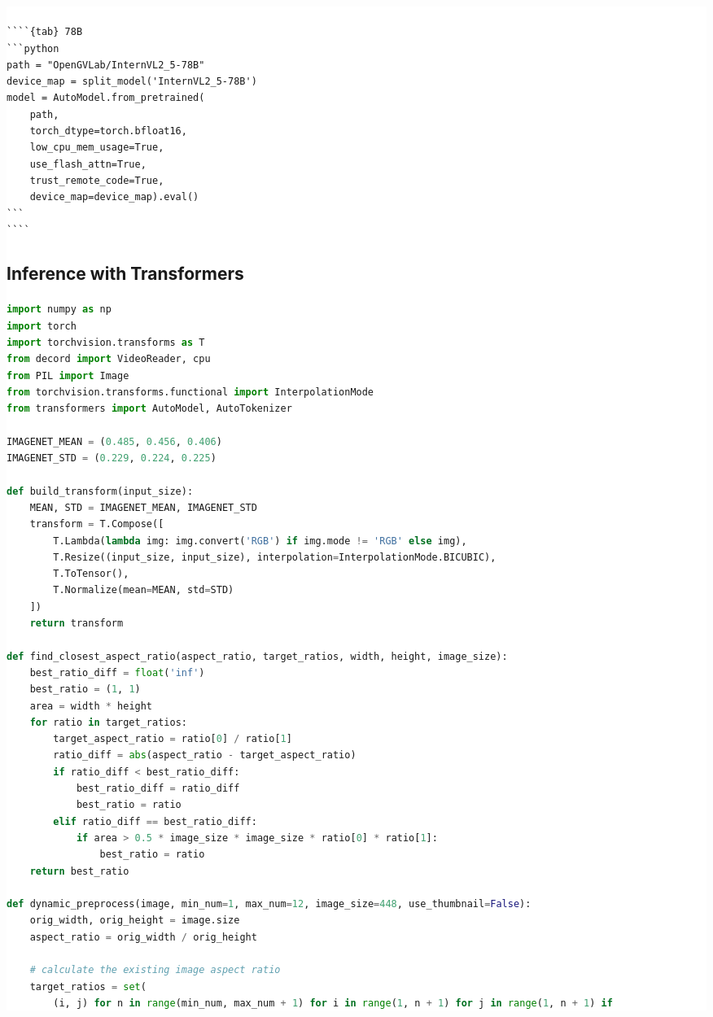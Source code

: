 `````{tabs}

````{tab} 78B
```python
path = "OpenGVLab/InternVL2_5-78B"
device_map = split_model('InternVL2_5-78B')
model = AutoModel.from_pretrained(
    path,
    torch_dtype=torch.bfloat16,
    low_cpu_mem_usage=True,
    use_flash_attn=True,
    trust_remote_code=True,
    device_map=device_map).eval()
```
````

`````

## Inference with Transformers

```python
import numpy as np
import torch
import torchvision.transforms as T
from decord import VideoReader, cpu
from PIL import Image
from torchvision.transforms.functional import InterpolationMode
from transformers import AutoModel, AutoTokenizer

IMAGENET_MEAN = (0.485, 0.456, 0.406)
IMAGENET_STD = (0.229, 0.224, 0.225)

def build_transform(input_size):
    MEAN, STD = IMAGENET_MEAN, IMAGENET_STD
    transform = T.Compose([
        T.Lambda(lambda img: img.convert('RGB') if img.mode != 'RGB' else img),
        T.Resize((input_size, input_size), interpolation=InterpolationMode.BICUBIC),
        T.ToTensor(),
        T.Normalize(mean=MEAN, std=STD)
    ])
    return transform

def find_closest_aspect_ratio(aspect_ratio, target_ratios, width, height, image_size):
    best_ratio_diff = float('inf')
    best_ratio = (1, 1)
    area = width * height
    for ratio in target_ratios:
        target_aspect_ratio = ratio[0] / ratio[1]
        ratio_diff = abs(aspect_ratio - target_aspect_ratio)
        if ratio_diff < best_ratio_diff:
            best_ratio_diff = ratio_diff
            best_ratio = ratio
        elif ratio_diff == best_ratio_diff:
            if area > 0.5 * image_size * image_size * ratio[0] * ratio[1]:
                best_ratio = ratio
    return best_ratio

def dynamic_preprocess(image, min_num=1, max_num=12, image_size=448, use_thumbnail=False):
    orig_width, orig_height = image.size
    aspect_ratio = orig_width / orig_height

    # calculate the existing image aspect ratio
    target_ratios = set(
        (i, j) for n in range(min_num, max_num + 1) for i in range(1, n + 1) for j in range(1, n + 1) if
```